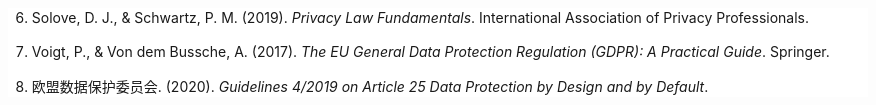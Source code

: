 6. Solove, D. J., & Schwartz, P. M. (2019). *Privacy Law Fundamentals*. International Association of Privacy Professionals.

7. Voigt, P., & Von dem Bussche, A. (2017). *The EU General Data Protection Regulation (GDPR): A Practical Guide*. Springer.

8. 欧盟数据保护委员会. (2020). *Guidelines 4/2019 on Article 25 Data Protection by Design and by Default*. 